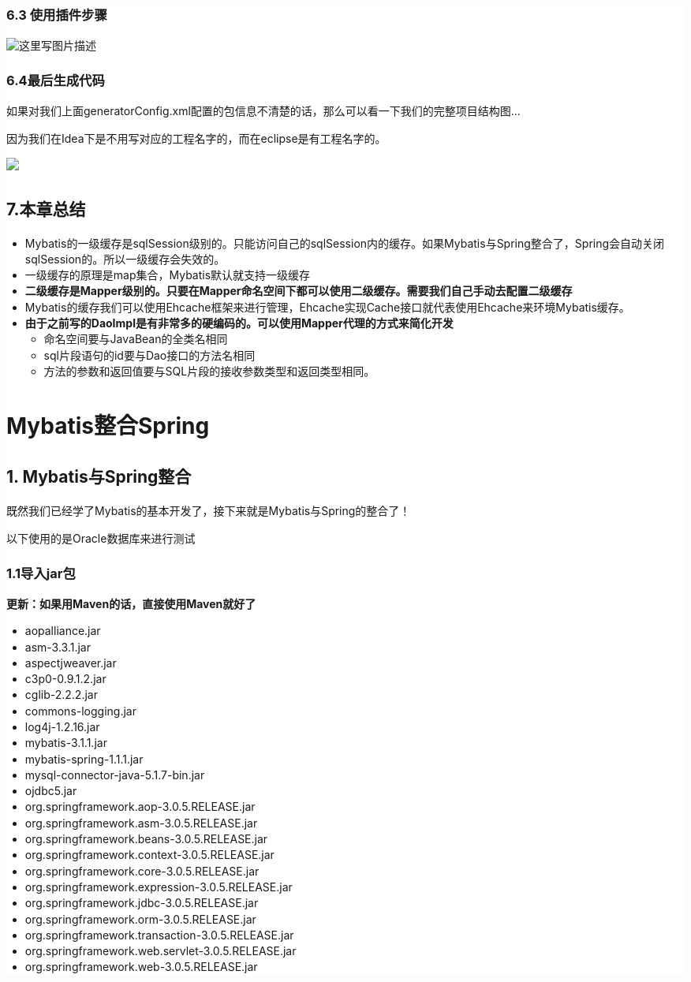### 6.3 使用插件步骤

![这里写图片描述](https://zkunm-markdown-images.oss-cn-shanghai.aliyuncs.com/img/20201211163921.png)

 

### 6.4最后生成代码

如果对我们上面generatorConfig.xml配置的包信息不清楚的话，那么可以看一下我们的完整项目结构图...

因为我们在Idea下是不用写对应的工程名字的，而在eclipse是有工程名字的。

![](https://zkunm-markdown-images.oss-cn-shanghai.aliyuncs.com/img/20201211164217.png)

## 7.本章总结

- Mybatis的一级缓存是sqlSession级别的。只能访问自己的sqlSession内的缓存。如果Mybatis与Spring整合了，Spring会自动关闭sqlSession的。所以一级缓存会失效的。
- 一级缓存的原理是map集合，Mybatis默认就支持一级缓存
- **二级缓存是Mapper级别的。只要在Mapper命名空间下都可以使用二级缓存。需要我们自己手动去配置二级缓存**
- Mybatis的缓存我们可以使用Ehcache框架来进行管理，Ehcache实现Cache接口就代表使用Ehcache来环境Mybatis缓存。
- **由于之前写的DaoImpl是有非常多的硬编码的。可以使用Mapper代理的方式来简化开发**
  - 命名空间要与JavaBean的全类名相同
  - sql片段语句的id要与Dao接口的方法名相同
  - 方法的参数和返回值要与SQL片段的接收参数类型和返回类型相同。

# Mybatis整合Spring

## 1. Mybatis与Spring整合

既然我们已经学了Mybatis的基本开发了，接下来就是Mybatis与Spring的整合了！

以下使用的是Oracle数据库来进行测试

### 1.1导入jar包

**更新：如果用Maven的话，直接使用Maven就好了**

- aopalliance.jar
- asm-3.3.1.jar
- aspectjweaver.jar
- c3p0-0.9.1.2.jar
- cglib-2.2.2.jar
- commons-logging.jar
- log4j-1.2.16.jar
- mybatis-3.1.1.jar
- mybatis-spring-1.1.1.jar
- mysql-connector-java-5.1.7-bin.jar
- ojdbc5.jar
- org.springframework.aop-3.0.5.RELEASE.jar
- org.springframework.asm-3.0.5.RELEASE.jar
- org.springframework.beans-3.0.5.RELEASE.jar
- org.springframework.context-3.0.5.RELEASE.jar
- org.springframework.core-3.0.5.RELEASE.jar
- org.springframework.expression-3.0.5.RELEASE.jar
- org.springframework.jdbc-3.0.5.RELEASE.jar
- org.springframework.orm-3.0.5.RELEASE.jar
- org.springframework.transaction-3.0.5.RELEASE.jar
- org.springframework.web.servlet-3.0.5.RELEASE.jar
- org.springframework.web-3.0.5.RELEASE.jar     
